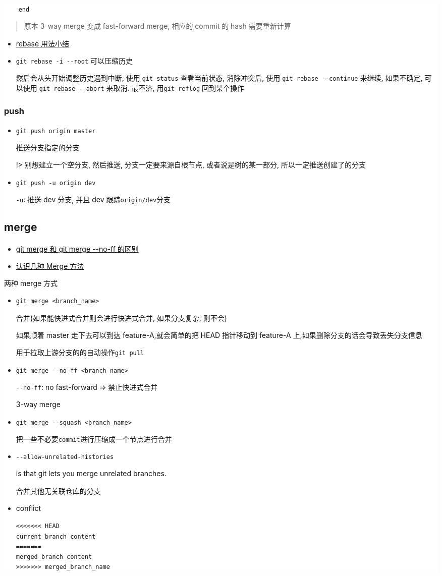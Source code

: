 ```mermaid
    end
```

> 原本 3-way merge 变成 fast-forward merge, 相应的 commit 的 hash 需要重新计算

- [rebase 用法小结](https://www.jianshu.com/p/4a8f4af4e803)

- `git rebase -i --root` 可以压缩历史

  然后会从头开始调整历史遇到中断, 使用 `git status` 查看当前状态, 消除冲突后, 使用 `git rebase --continue` 来继续, 如果不确定, 可以使用 `git rebase --abort` 来取消. 最不济, 用`git reflog` 回到某个操作

### push

- `git push origin master`

  推送分支指定的分支

  !> 别想建立一个空分支, 然后推送, 分支一定要来源自根节点, 或者说是树的某一部分, 所以一定推送创建了的分支

- `git push -u origin dev`

  `-u`: 推送 dev 分支, 并且 dev 跟踪`origin/dev`分支

## merge

- [git merge 和 git merge --no-ff 的区别](https://www.jianshu.com/p/418323ed2b03)

- [认识几种 Merge 方法](https://morningspace.github.io/tech/git-merge-stories-1/)

两种 merge 方式

- `git merge <branch_name>`

  合并(如果能快进式合并则会进行快进式合并, 如果分支复杂, 则不会)

  如果顺着 master 走下去可以到达 feature-A,就会简单的把 HEAD 指针移动到 feature-A 上,如果删除分支的话会导致丢失分支信息

  用于拉取上游分支的的自动操作`git pull`

- `git merge --no-ff <branch_name>`

  `--no-ff`: no fast-forward => 禁止快进式合并

  3-way merge

- `git merge --squash <branch_name>`

  把一些不必要`commit`进行压缩成一个节点进行合并

- `--allow-unrelated-histories`

  is that git lets you merge unrelated branches.

  合并其他无关联仓库的分支

- conflict

  ```git
  <<<<<<< HEAD
  current_branch content
  =======
  merged_branch content
  >>>>>>> merged_branch_name
  ```
